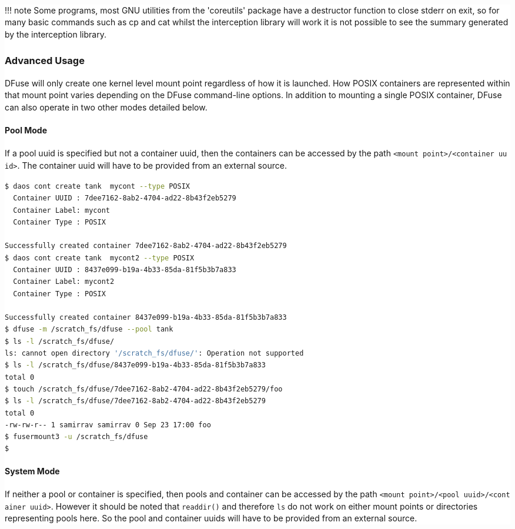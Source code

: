 ```
```

!!! note
    Some programs, most GNU utilities from the 'coreutils' package have a destructor
    function to close stderr on exit, so for many basic commands such as cp and cat
    whilst the interception library will work it is not possible to see the summary
    generated by the interception library.

### Advanced Usage

DFuse will only create one kernel level mount point regardless of how it is
launched. How POSIX containers are represented within that mount point varies
depending on the DFuse command-line options. In addition to mounting a single
POSIX container, DFuse can also operate in two other modes detailed below.

#### Pool Mode

If a pool uuid is specified but not a container uuid, then the containers can be
accessed by the path `<mount point>/<container uuid>`. The container uuid
will have to be provided from an external source.

```bash
$ daos cont create tank  mycont --type POSIX
  Container UUID : 7dee7162-8ab2-4704-ad22-8b43f2eb5279
  Container Label: mycont
  Container Type : POSIX

Successfully created container 7dee7162-8ab2-4704-ad22-8b43f2eb5279
$ daos cont create tank  mycont2 --type POSIX
  Container UUID : 8437e099-b19a-4b33-85da-81f5b3b7a833
  Container Label: mycont2
  Container Type : POSIX

Successfully created container 8437e099-b19a-4b33-85da-81f5b3b7a833
$ dfuse -m /scratch_fs/dfuse --pool tank
$ ls -l /scratch_fs/dfuse/
ls: cannot open directory '/scratch_fs/dfuse/': Operation not supported
$ ls -l /scratch_fs/dfuse/8437e099-b19a-4b33-85da-81f5b3b7a833
total 0
$ touch /scratch_fs/dfuse/7dee7162-8ab2-4704-ad22-8b43f2eb5279/foo
$ ls -l /scratch_fs/dfuse/7dee7162-8ab2-4704-ad22-8b43f2eb5279
total 0
-rw-rw-r-- 1 samirrav samirrav 0 Sep 23 17:00 foo
$ fusermount3 -u /scratch_fs/dfuse
$
```

#### System Mode

If neither a pool or container is specified, then pools and container can be
accessed by the path `<mount point>/<pool uuid>/<container uuid>`. However it
should be noted that `readdir()` and therefore `ls` do not work on either mount
points or directories representing pools here. So the pool and container uuids
will have to be provided from an external source.

